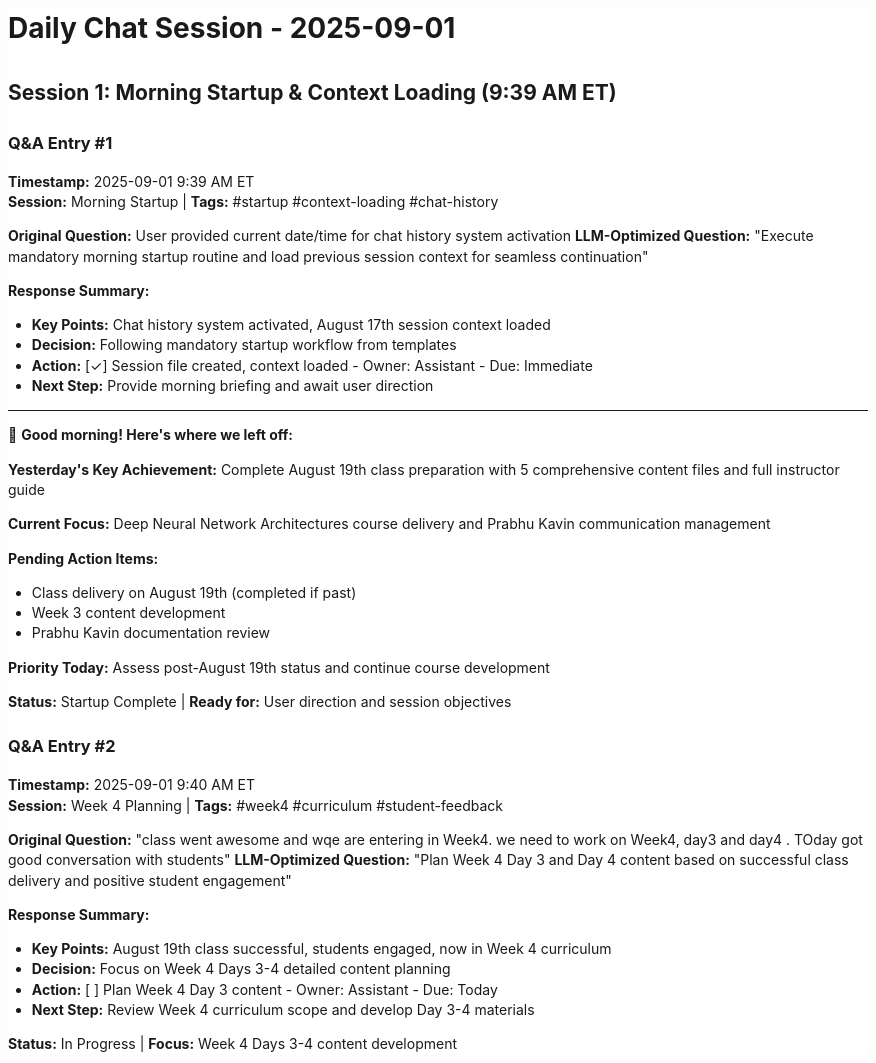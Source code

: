# Daily Chat Session - 2025-09-01

## Session 1: Morning Startup & Context Loading (9:39 AM ET)

### Q&A Entry #1
**Timestamp:** 2025-09-01 9:39 AM ET  
**Session:** Morning Startup | **Tags:** #startup #context-loading #chat-history

**Original Question:** User provided current date/time for chat history system activation
**LLM-Optimized Question:** "Execute mandatory morning startup routine and load previous session context for seamless continuation"

**Response Summary:**
- **Key Points:** Chat history system activated, August 17th session context loaded
- **Decision:** Following mandatory startup workflow from templates
- **Action:** [✓] Session file created, context loaded - Owner: Assistant - Due: Immediate  
- **Next Step:** Provide morning briefing and await user direction

---

🌅 **Good morning! Here's where we left off:**

**Yesterday's Key Achievement:** Complete August 19th class preparation with 5 comprehensive content files and full instructor guide

**Current Focus:** Deep Neural Network Architectures course delivery and Prabhu Kavin communication management

**Pending Action Items:** 
- Class delivery on August 19th (completed if past)
- Week 3 content development 
- Prabhu Kavin documentation review

**Priority Today:** Assess post-August 19th status and continue course development

**Status:** Startup Complete | **Ready for:** User direction and session objectives

### Q&A Entry #2
**Timestamp:** 2025-09-01 9:40 AM ET  
**Session:** Week 4 Planning | **Tags:** #week4 #curriculum #student-feedback

**Original Question:** "class went awesome and wqe are entering in Week4. we need to work on Week4, day3 and day4 . TOday got good conversation with students"
**LLM-Optimized Question:** "Plan Week 4 Day 3 and Day 4 content based on successful class delivery and positive student engagement"

**Response Summary:**
- **Key Points:** August 19th class successful, students engaged, now in Week 4 curriculum
- **Decision:** Focus on Week 4 Days 3-4 detailed content planning
- **Action:** [ ] Plan Week 4 Day 3 content - Owner: Assistant - Due: Today
- **Next Step:** Review Week 4 curriculum scope and develop Day 3-4 materials

**Status:** In Progress | **Focus:** Week 4 Days 3-4 content development
